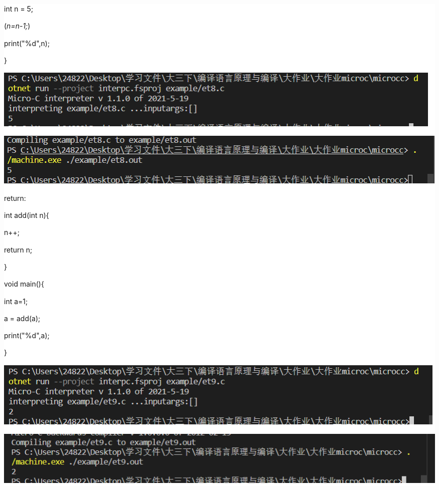  int n = 5;

 (*n=n-1;*)

 print("%d",n);

}

![image-20220608000900259](readme.assets/image-20220608000900259.png)

![image-20220608002952416](readme.assets/image-20220608002952416.png)

return:

int add(int n){

  n++;

  return n;

}

void main(){

  int a=1;

  a = add(a);

  print("%d",a);

}

![image-20220608001105718](readme.assets/image-20220608001105718.png)

![image-20220608003020330](readme.assets/image-20220608003020330.png)
